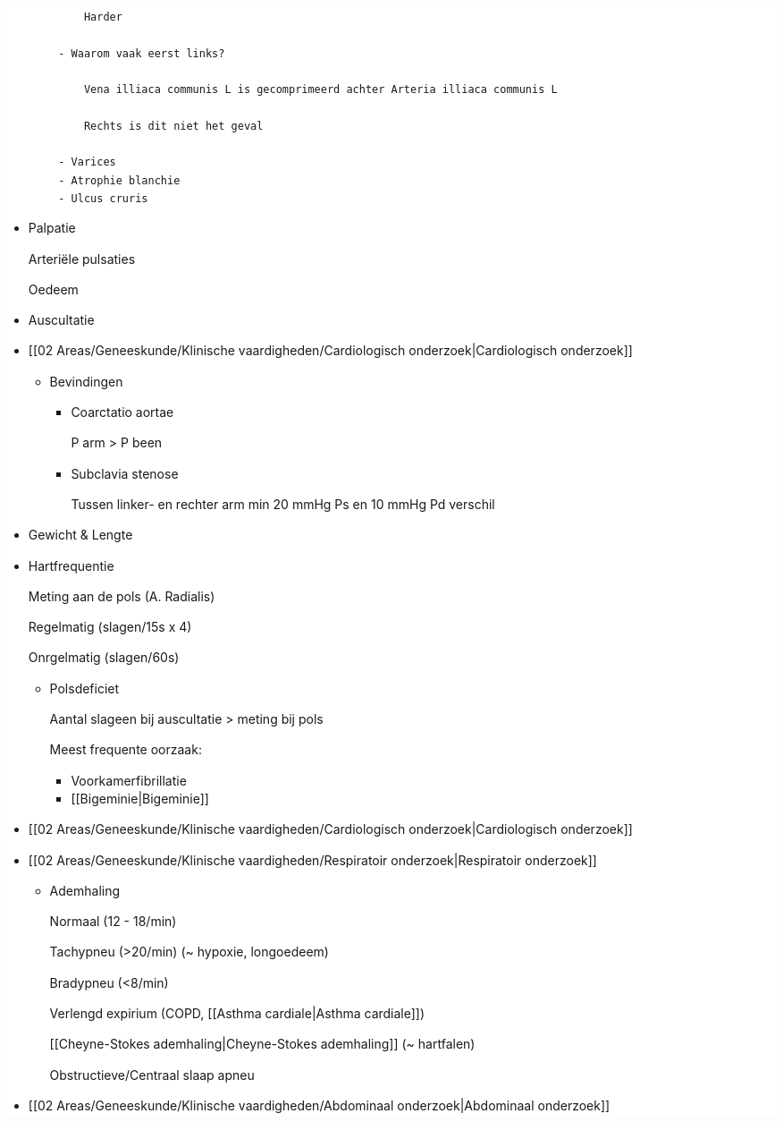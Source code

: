                 Harder
                
            - Waarom vaak eerst links?
                
                Vena illiaca communis L is gecomprimeerd achter Arteria illiaca communis L
                
                Rechts is dit niet het geval
                
            - Varices
            - Atrophie blanchie
            - Ulcus cruris
- Palpatie
    
    Arteriële pulsaties
    
    Oedeem
    
- Auscultatie
- [[02 Areas/Geneeskunde/Klinische vaardigheden/Cardiologisch onderzoek\|Cardiologisch onderzoek]]
    - Bevindingen
        
        - Coarctatio aortae
            
            P arm > P been
            
        - Subclavia stenose
            
            Tussen linker- en rechter arm min 20 mmHg Ps en 10 mmHg Pd verschil

- Gewicht & Lengte
- Hartfrequentie
    
    Meting aan de pols (A. Radialis)
    
    Regelmatig (slagen/15s x 4)
    
    Onrgelmatig (slagen/60s)
    
    - Polsdeficiet
        
        Aantal slageen bij auscultatie > meting bij pols
        
        Meest frequente oorzaak:
        
        - Voorkamerfibrillatie
        - [[Bigeminie\|Bigeminie]]

- [[02 Areas/Geneeskunde/Klinische vaardigheden/Cardiologisch onderzoek\|Cardiologisch onderzoek]]
- [[02 Areas/Geneeskunde/Klinische vaardigheden/Respiratoir onderzoek\|Respiratoir onderzoek]]
    - Ademhaling
        
        Normaal (12 - 18/min)
        
        Tachypneu (>20/min) (~ hypoxie, longoedeem)
        
        Bradypneu (<8/min)
        
        Verlengd expirium (COPD, [[Asthma cardiale\|Asthma cardiale]])
        
        [[Cheyne-Stokes ademhaling\|Cheyne-Stokes ademhaling]] (~ hartfalen)
        
        Obstructieve/Centraal slaap apneu
        
- [[02 Areas/Geneeskunde/Klinische vaardigheden/Abdominaal onderzoek\|Abdominaal onderzoek]]